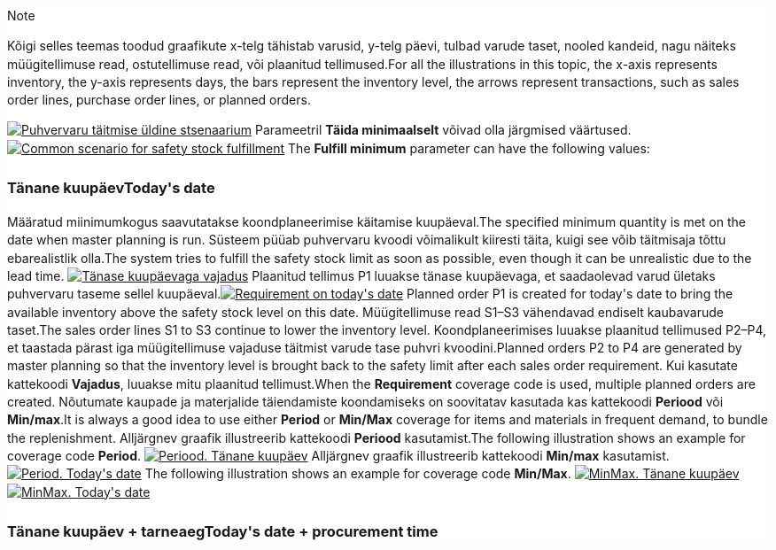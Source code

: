> [!NOTE]
> <span data-ttu-id="e78bd-162">Kõigi selles teemas toodud graafikute x-telg tähistab varusid, y-telg päevi, tulbad varude taset, nooled kandeid, nagu näiteks müügitellimuse read, ostutellimuse read, või plaanitud tellimused.</span><span class="sxs-lookup"><span data-stu-id="e78bd-162">For all the illustrations in this topic, the x-axis represents inventory, the y-axis represents days, the bars represent the inventory level, the arrows represent transactions, such as sales order lines, purchase order lines, or planned orders.</span></span>

<span data-ttu-id="e78bd-163">[![Puhvervaru täitmise üldine stsenaarium](./media/Scenario1.png)](./media/Scenario1.png) Parameetril **Täida minimaalselt** võivad olla järgmised väärtused.</span><span class="sxs-lookup"><span data-stu-id="e78bd-163">[![Common scenario for safety stock fulfillment](./media/Scenario1.png)](./media/Scenario1.png) The **Fulfill minimum** parameter can have the following values:</span></span>
### <a name="todays-date"></a><span data-ttu-id="e78bd-164">Tänane kuupäev</span><span class="sxs-lookup"><span data-stu-id="e78bd-164">Today's date</span></span> 
<span data-ttu-id="e78bd-165">Määratud miinimumkogus saavutatakse koondplaneerimise käitamise kuupäeval.</span><span class="sxs-lookup"><span data-stu-id="e78bd-165">The specified minimum quantity is met on the date when master planning is run.</span></span> <span data-ttu-id="e78bd-166">Süsteem püüab puhvervaru kvoodi võimalikult kiiresti täita, kuigi see võib täitmisaja tõttu ebarealistlik olla.</span><span class="sxs-lookup"><span data-stu-id="e78bd-166">The system tries to fulfill the safety stock limit as soon as possible, even though it can be unrealistic due to the lead time.</span></span> 
<span data-ttu-id="e78bd-167">[![Tänase kuupäevaga vajadus](./media/TodayReq.png)](./media/TodayReq.png) Plaanitud tellimus P1 luuakse tänase kuupäevaga, et saadaolevad varud ületaks puhvervaru taseme sellel kuupäeval.</span><span class="sxs-lookup"><span data-stu-id="e78bd-167">[![Requirement on today's date](./media/TodayReq.png)](./media/TodayReq.png) Planned order P1 is created for today's date to bring the available inventory above the safety stock level on this date.</span></span> <span data-ttu-id="e78bd-168">Müügitellimuse read S1–S3 vähendavad endiselt kaubavarude taset.</span><span class="sxs-lookup"><span data-stu-id="e78bd-168">The sales order lines S1 to S3 continue to lower the inventory level.</span></span> <span data-ttu-id="e78bd-169">Koondplaneerimises luuakse plaanitud tellimused P2–P4, et taastada pärast iga müügitellimuse vajaduse täitmist varude tase puhvri kvoodini.</span><span class="sxs-lookup"><span data-stu-id="e78bd-169">Planned orders P2 to P4 are generated by master planning so that the inventory level is brought back to the safety limit after each sales order requirement.</span></span>
<span data-ttu-id="e78bd-170">Kui kasutate kattekoodi **Vajadus**, luuakse mitu plaanitud tellimust.</span><span class="sxs-lookup"><span data-stu-id="e78bd-170">When the **Requirement** coverage code is used, multiple planned orders are created.</span></span> <span data-ttu-id="e78bd-171">Nõutumate kaupade ja materjalide täiendamiste koondamiseks on soovitatav kasutada kas kattekoodi **Periood** või **Min/max**.</span><span class="sxs-lookup"><span data-stu-id="e78bd-171">It is always a good idea to use either **Period** or **Min/Max** coverage for items and materials in frequent demand, to bundle the replenishment.</span></span> <span data-ttu-id="e78bd-172">Alljärgnev graafik illustreerib kattekoodi **Periood** kasutamist.</span><span class="sxs-lookup"><span data-stu-id="e78bd-172">The following illustration shows an example for coverage code **Period**.</span></span>
<span data-ttu-id="e78bd-173">[![Periood. Tänane kuupäev](./media/TodayPeriod.png)](./media/TodayPeriod.png) Alljärgnev graafik illustreerib kattekoodi **Min/max** kasutamist.</span><span class="sxs-lookup"><span data-stu-id="e78bd-173">[![Period. Today's date](./media/TodayPeriod.png)](./media/TodayPeriod.png) The following illustration shows an example for coverage code **Min/Max**.</span></span>
<span data-ttu-id="e78bd-174">[![MinMax. Tänane kuupäev](./media/TodayMinMax.png)](./media/TodayMinMax.png)</span><span class="sxs-lookup"><span data-stu-id="e78bd-174">[![MinMax. Today's date](./media/TodayMinMax.png)](./media/TodayMinMax.png)</span></span>
### <a name="todays-date--procurement-time"></a><span data-ttu-id="e78bd-175">Tänane kuupäev + tarneaeg</span><span class="sxs-lookup"><span data-stu-id="e78bd-175">Today's date + procurement time</span></span> 